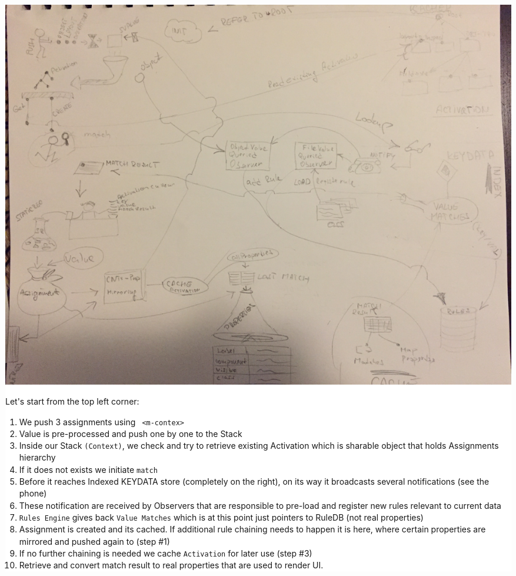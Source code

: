 ![alt text](../../../docs/img/meta/meta-1.1.jpg "Sketch")

Let's start from the top left corner:

1) We push 3 assignments using ` <m-contex>` 
2) Value is pre-processed and push one by one to the Stack
3) Inside our Stack `(Context)`, we check and try to retrieve existing Activation which is sharable object that holds Assignments hierarchy
4) If it does not exists we initiate `match`
5) Before it reaches Indexed KEYDATA store (completely on the right), on its way it broadcasts several notifications (see the phone)
6) These notification are received by Observers that are responsible to pre-load and register
new rules relevant to current data
7) `Rules Engine` gives back `Value Matches` which is at this point just pointers to RuleDB (not real properties)
8) Assignment is created and its cached. If additional rule chaining needs to happen it is here, where certain
properties are mirrored and pushed again to (step #1)
9) If no further chaining is needed we cache `Activation` for later use (step #3)
10) Retrieve and convert match result to real properties that are used to render UI.
 